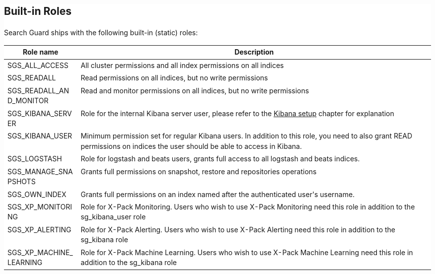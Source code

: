 ## Built-in Roles

Search Guard ships with the following built-in (static) roles:

| Role name | Description |
|---|---|
| SGS\_ALL\_ACCESS | All cluster permissions and all index permissions on all indices |
| SGS\_READALL | Read permissions on all indices, but no write permissions |
| SGS\_READALL\_AND\_MONITOR | Read and monitor permissions on all indices, but no write permissions |
| SGS\_KIBANA\_SERVER | Role for the internal Kibana server user, please refer to the [Kibana setup](../_docs_kibana/kibana_installation.md) chapter for explanation |
| SGS\_KIBANA\_USER | Minimum permission set for regular Kibana users. In addition to this role, you need to also grant READ permissions on indices the user should be able to access in Kibana.|
| SGS\_LOGSTASH | Role for logstash and beats users, grants full access to all logstash and beats indices. |
| SGS\_MANAGE\_SNAPSHOTS | Grants full permissions on snapshot, restore and repositories operations |
| SGS\_OWN\_INDEX | Grants full permissions on an index named after the authenticated user's username. |
| SGS\_XP\_MONITORING | Role for X-Pack Monitoring. Users who wish to use X-Pack Monitoring need this role in addition to the sg\_kibana\_user role |
| SGS\_XP\_ALERTING | Role for X-Pack Alerting. Users who wish to use X-Pack Alerting need this role in addition to the sg\_kibana role |
| SGS\_XP\_MACHINE\_LEARNING | Role for X-Pack Machine Learning. Users who wish to use X-Pack Machine Learning need this role in addition to the sg\_kibana role |